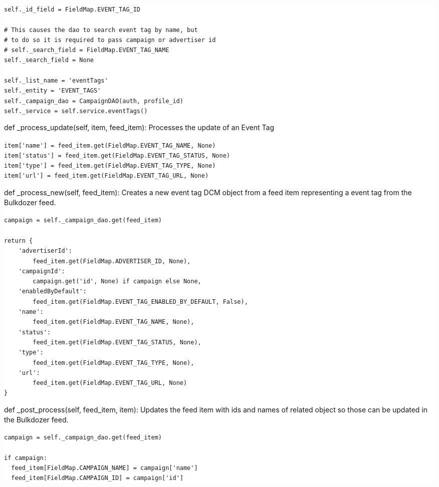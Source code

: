     self._id_field = FieldMap.EVENT_TAG_ID

    # This causes the dao to search event tag by name, but
    # to do so it is required to pass campaign or advertiser id
    # self._search_field = FieldMap.EVENT_TAG_NAME
    self._search_field = None

    self._list_name = 'eventTags'
    self._entity = 'EVENT_TAGS'
    self._campaign_dao = CampaignDAO(auth, profile_id)
    self._service = self.service.eventTags()

  def _process_update(self, item, feed_item):
    Processes the update of an Event Tag
    
    item['name'] = feed_item.get(FieldMap.EVENT_TAG_NAME, None)
    item['status'] = feed_item.get(FieldMap.EVENT_TAG_STATUS, None)
    item['type'] = feed_item.get(FieldMap.EVENT_TAG_TYPE, None)
    item['url'] = feed_item.get(FieldMap.EVENT_TAG_URL, None)

  def _process_new(self, feed_item):
    Creates a new event tag DCM object from a feed item representing a event tag from the Bulkdozer feed.
    
    campaign = self._campaign_dao.get(feed_item)

    return {
        'advertiserId':
            feed_item.get(FieldMap.ADVERTISER_ID, None),
        'campaignId':
            campaign.get('id', None) if campaign else None,
        'enabledByDefault':
            feed_item.get(FieldMap.EVENT_TAG_ENABLED_BY_DEFAULT, False),
        'name':
            feed_item.get(FieldMap.EVENT_TAG_NAME, None),
        'status':
            feed_item.get(FieldMap.EVENT_TAG_STATUS, None),
        'type':
            feed_item.get(FieldMap.EVENT_TAG_TYPE, None),
        'url':
            feed_item.get(FieldMap.EVENT_TAG_URL, None)
    }

  def _post_process(self, feed_item, item):
    Updates the feed item with ids and names of related object so those can be updated in the Bulkdozer feed.
    
    campaign = self._campaign_dao.get(feed_item)

    if campaign:
      feed_item[FieldMap.CAMPAIGN_NAME] = campaign['name']
      feed_item[FieldMap.CAMPAIGN_ID] = campaign['id']
